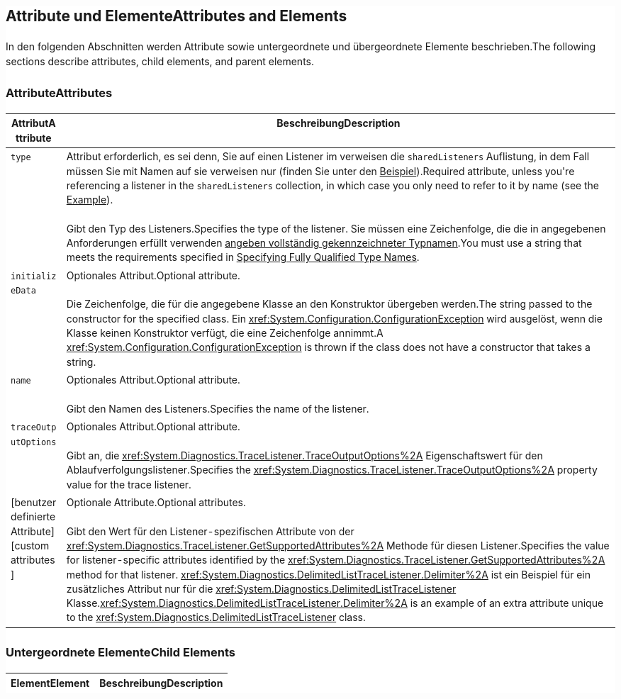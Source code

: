 ## <a name="attributes-and-elements"></a><span data-ttu-id="f1a3e-111">Attribute und Elemente</span><span class="sxs-lookup"><span data-stu-id="f1a3e-111">Attributes and Elements</span></span>  
 <span data-ttu-id="f1a3e-112">In den folgenden Abschnitten werden Attribute sowie untergeordnete und übergeordnete Elemente beschrieben.</span><span class="sxs-lookup"><span data-stu-id="f1a3e-112">The following sections describe attributes, child elements, and parent elements.</span></span>  
  
### <a name="attributes"></a><span data-ttu-id="f1a3e-113">Attribute</span><span class="sxs-lookup"><span data-stu-id="f1a3e-113">Attributes</span></span>  
  
|<span data-ttu-id="f1a3e-114">Attribut</span><span class="sxs-lookup"><span data-stu-id="f1a3e-114">Attribute</span></span>|<span data-ttu-id="f1a3e-115">Beschreibung</span><span class="sxs-lookup"><span data-stu-id="f1a3e-115">Description</span></span>|  
|---------------|-----------------|  
|`type`|<span data-ttu-id="f1a3e-116">Attribut erforderlich, es sei denn, Sie auf einen Listener im verweisen die `sharedListeners` Auflistung, in dem Fall müssen Sie mit Namen auf sie verweisen nur (finden Sie unter den [Beispiel](#example)).</span><span class="sxs-lookup"><span data-stu-id="f1a3e-116">Required attribute, unless you're referencing a listener in the `sharedListeners` collection, in which case you only need to refer to it by name (see the [Example](#example)).</span></span><br /><br /> <span data-ttu-id="f1a3e-117">Gibt den Typ des Listeners.</span><span class="sxs-lookup"><span data-stu-id="f1a3e-117">Specifies the type of the listener.</span></span> <span data-ttu-id="f1a3e-118">Sie müssen eine Zeichenfolge, die die in angegebenen Anforderungen erfüllt verwenden [angeben vollständig gekennzeichneter Typnamen](../../../../../docs/framework/reflection-and-codedom/specifying-fully-qualified-type-names.md).</span><span class="sxs-lookup"><span data-stu-id="f1a3e-118">You must use a string that meets the requirements specified in [Specifying Fully Qualified Type Names](../../../../../docs/framework/reflection-and-codedom/specifying-fully-qualified-type-names.md).</span></span>|  
|`initializeData`|<span data-ttu-id="f1a3e-119">Optionales Attribut.</span><span class="sxs-lookup"><span data-stu-id="f1a3e-119">Optional attribute.</span></span><br /><br /> <span data-ttu-id="f1a3e-120">Die Zeichenfolge, die für die angegebene Klasse an den Konstruktor übergeben werden.</span><span class="sxs-lookup"><span data-stu-id="f1a3e-120">The string passed to the constructor for the specified class.</span></span> <span data-ttu-id="f1a3e-121">Ein <xref:System.Configuration.ConfigurationException> wird ausgelöst, wenn die Klasse keinen Konstruktor verfügt, die eine Zeichenfolge annimmt.</span><span class="sxs-lookup"><span data-stu-id="f1a3e-121">A <xref:System.Configuration.ConfigurationException> is thrown if the class does not have a constructor that takes a string.</span></span>|  
|`name`|<span data-ttu-id="f1a3e-122">Optionales Attribut.</span><span class="sxs-lookup"><span data-stu-id="f1a3e-122">Optional attribute.</span></span><br /><br /> <span data-ttu-id="f1a3e-123">Gibt den Namen des Listeners.</span><span class="sxs-lookup"><span data-stu-id="f1a3e-123">Specifies the name of the listener.</span></span>|  
|`traceOutputOptions`|<span data-ttu-id="f1a3e-124">Optionales Attribut.</span><span class="sxs-lookup"><span data-stu-id="f1a3e-124">Optional attribute.</span></span><br /><br /> <span data-ttu-id="f1a3e-125">Gibt an, die <xref:System.Diagnostics.TraceListener.TraceOutputOptions%2A> Eigenschaftswert für den Ablaufverfolgungslistener.</span><span class="sxs-lookup"><span data-stu-id="f1a3e-125">Specifies the <xref:System.Diagnostics.TraceListener.TraceOutputOptions%2A> property value for the trace listener.</span></span>|  
|<span data-ttu-id="f1a3e-126">[benutzerdefinierte Attribute]</span><span class="sxs-lookup"><span data-stu-id="f1a3e-126">[custom attributes]</span></span>|<span data-ttu-id="f1a3e-127">Optionale Attribute.</span><span class="sxs-lookup"><span data-stu-id="f1a3e-127">Optional attributes.</span></span><br /><br /> <span data-ttu-id="f1a3e-128">Gibt den Wert für den Listener-spezifischen Attribute von der <xref:System.Diagnostics.TraceListener.GetSupportedAttributes%2A> Methode für diesen Listener.</span><span class="sxs-lookup"><span data-stu-id="f1a3e-128">Specifies the value for listener-specific attributes identified by the <xref:System.Diagnostics.TraceListener.GetSupportedAttributes%2A> method for that listener.</span></span> <span data-ttu-id="f1a3e-129"><xref:System.Diagnostics.DelimitedListTraceListener.Delimiter%2A> ist ein Beispiel für ein zusätzliches Attribut nur für die <xref:System.Diagnostics.DelimitedListTraceListener> Klasse.</span><span class="sxs-lookup"><span data-stu-id="f1a3e-129"><xref:System.Diagnostics.DelimitedListTraceListener.Delimiter%2A> is an example of an extra attribute unique to the <xref:System.Diagnostics.DelimitedListTraceListener> class.</span></span>|  
  
### <a name="child-elements"></a><span data-ttu-id="f1a3e-130">Untergeordnete Elemente</span><span class="sxs-lookup"><span data-stu-id="f1a3e-130">Child Elements</span></span>  
  
|<span data-ttu-id="f1a3e-131">Element</span><span class="sxs-lookup"><span data-stu-id="f1a3e-131">Element</span></span>|<span data-ttu-id="f1a3e-132">Beschreibung</span><span class="sxs-lookup"><span data-stu-id="f1a3e-132">Description</span></span>|  
|-------------|-----------------|  